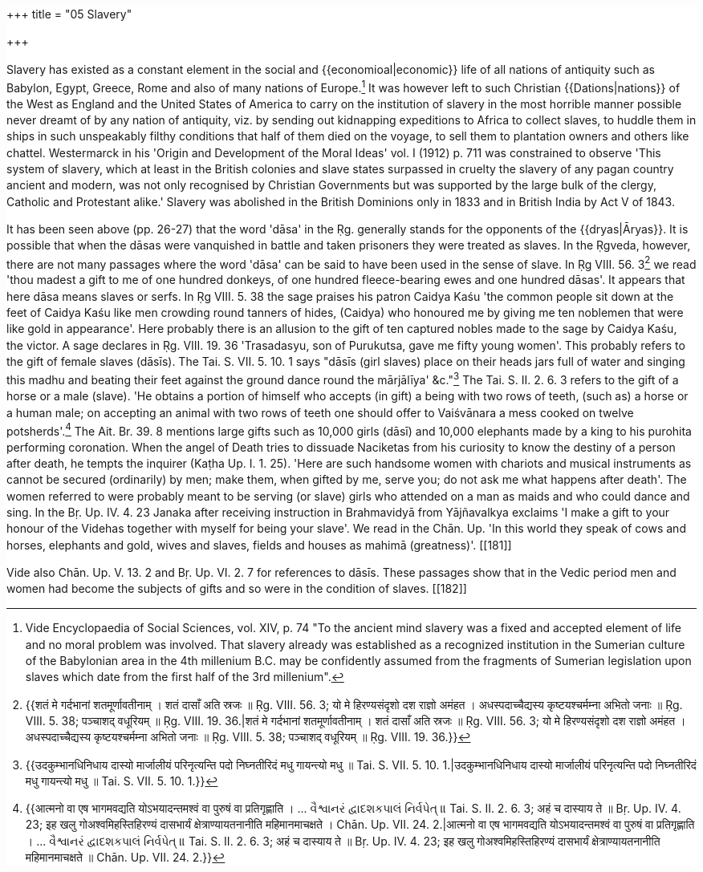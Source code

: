 +++
title = "05 Slavery"

+++




Slavery has existed as a constant element in the social and {{economioal|economic}} life of all nations of antiquity such as Babylon, Egypt, Greece, Rome and also of many nations of Europe.[^420] It was however left to such Christian {{Dations|nations}} of the West as England and the United States of America to carry on the institution of slavery in the most horrible manner possible never dreamt of by any nation of antiquity, viz. by sending out kidnapping expeditions to Africa to collect slaves, to huddle them in ships in such unspeakably filthy conditions that half of them died on the voyage, to sell them to plantation owners and others like chattel. Westermarck in his 'Origin and Development of the Moral Ideas' vol. I (1912) p. 711 was constrained to observe 'This system of slavery, which at least in the British colonies and slave states surpassed in cruelty the slavery of any pagan country ancient and modern, was not only recognised by Christian Governments but was supported by the large bulk of the clergy, Catholic and Protestant alike.' Slavery was abolished in the British Dominions only in 1833 and in British India by Act V of 1843.

[^420]: Vide Encyclopaedia of Social Sciences, vol. XIV, p. 74 "To the ancient mind slavery was a fixed and accepted element of life and no moral problem was involved. That slavery already was established as a recognized institution in the Sumerian culture of the Babylonian area in the 4th millenium B.C. may be confidently assumed from the fragments of Sumerian legislation upon slaves which date from the first half of the 3rd millenium".

It has been seen above (pp. 26-27) that the word 'dāsa' in the Ṛg. generally stands for the opponents of the {{dryas|Āryas}}. It is possible that when the dāsas were vanquished in battle and taken prisoners they were treated as slaves. In the Ṛgveda, however, there are not many passages where the word 'dāsa' can be said to have been used in the sense of slave. In Ṛg VIII. 56. 3[^421] we read 'thou madest a gift to me of one hundred donkeys, of one hundred fleece-bearing ewes and one hundred dāsas'. It appears that here dāsa means slaves or serfs. In Ṛg VIII. 5. 38 the sage praises his patron Caidya Kaśu 'the common people sit down at the feet of Caidya Kaśu like men crowding round tanners of hides, (Caidya) who honoured me by giving me ten noblemen that were like gold in appearance'. Here probably there is an allusion to the gift of ten captured nobles made to the sage by Caidya Kaśu, the victor. A sage declares in Ṛg. VIII. 19. 36 'Trasadasyu, son of Purukutsa, gave me fifty young women'. This probably refers to the gift of female slaves (dāsīs). The Tai. S. VII. 5. 10. 1 says "dāsīs (girl slaves) place on their heads jars full of water and singing this madhu and beating their feet against the ground dance round the mārjālīya' &c."[^422] The Tai. S. II. 2. 6. 3 refers to the gift of a horse or a male (slave). 'He obtains a portion of himself who accepts (in gift) a being with two rows of teeth, (such as) a horse or a human male; on accepting an animal with two rows of teeth one should offer to Vaiśvānara a mess cooked on twelve potsherds'.[^423] The Ait. Br. 39. 8 mentions large gifts such as 10,000 girls (dāsī) and 10,000 elephants made by a king to his purohita performing coronation. When the angel of Death tries to dissuade Naciketas from his curiosity to know the destiny of a person after death, he tempts the inquirer (Kaṭha Up. I. 1. 25). 'Here are such handsome women with chariots and musical instruments as cannot be secured (ordinarily) by men; make them, when gifted by me, serve you; do not ask me what happens after death'. The women referred to were probably meant to be serving (or slave) girls who attended on a man as maids and who could dance and sing. In the Bṛ. Up. IV. 4. 23 Janaka after receiving instruction in Brahmavidyā from Yājñavalkya exclaims 'I make a gift to your honour of the Videhas together with myself for being your slave'. We read in the Chān. Up. 'In this world they speak of cows and horses, elephants and gold, wives and slaves, fields and houses as mahimā (greatness)'. [[181]]

[^421]: {{शतं मे गर्दभानां शतमूर्णावतीनाम् । शतं दासाँ अति स्रजः ॥ Ṛg. VIII. 56. 3; यो मे हिरण्यसंदृशो दश राज्ञो अमंहत । अधस्पदाच्चैद्यस्य कृष्टयश्चर्मम्ना अभितो जनाः ॥ Ṛg. VIII. 5. 38; पञ्चाशद् वधूरियम् ॥ Ṛg. VIII. 19. 36.|शतं मे गर्दभानां शतमूर्णावतीनाम् । शतं दासाँ अति स्रजः ॥ Ṛg. VIII. 56. 3; यो मे हिरण्यसंदृशो दश राज्ञो अमंहत । अधस्पदाच्चैद्यस्य कृष्टयश्चर्मम्ना अभितो जनाः ॥ Ṛg. VIII. 5. 38; पञ्चाशद् वधूरियम् ॥ Ṛg. VIII. 19. 36.}}
[^422]: {{उदकुम्भानधिनिधाय दास्यो मार्जालीयं परिनृत्यन्ति पदो निघ्नतीरिदं मधु गायन्त्यो मधु ॥ Tai. S. VII. 5. 10. 1.|उदकुम्भानधिनिधाय दास्यो मार्जालीयं परिनृत्यन्ति पदो निघ्नतीरिदं मधु गायन्त्यो मधु ॥ Tai. S. VII. 5. 10. 1.}}
[^423]: {{आत्मनो वा एष भागमवद्यति योऽभयादन्तमश्वं वा पुरुषं वा प्रतिगृह्णाति । ... વૈશ્વાનરં દ્વાદશકપાલં નિર્વપેત્ ॥ Tai. S. II. 2. 6. 3; अहं च दास्याय ते ॥ Bṛ. Up. IV. 4. 23; इह खलु गोअश्वमिहस्तिहिरण्यं दासभार्यं क्षेत्राण्यायतनानीति महिमानमाचक्षते । Chān. Up. VII. 24. 2.|आत्मनो वा एष भागमवद्यति योऽभयादन्तमश्वं वा पुरुषं वा प्रतिगृह्णाति । ... વૈશ્વાનરં દ્વાદશકપાલં નિર્વપેત્ ॥ Tai. S. II. 2. 6. 3; अहं च दास्याय ते ॥ Bṛ. Up. IV. 4. 23; इह खलु गोअश्वमिहस्तिहिरण्यं दासभार्यं क्षेत्राण्यायतनानीति महिमानमाचक्षते ॥ Chān. Up. VII. 24. 2.}}

Vide also Chān. Up. V. 13. 2 and Bṛ. Up. VI. 2. 7 for references to dāsīs. These passages show that in the Vedic period men and women had become the subjects of gifts and so were in the condition of slaves. [[182]]


[^424]: {{तथा शूद्रो धर्मशास्त्रत्वात् । Jaimini VI. 7. 6; 'ननु शूद्रो धर्मशास्त्रोपनतः । कुतः । धर्मशास्त्रत्वात् । धर्मशास्त्रेणोपनतत्वात्तस्य । एवमसौ तस्मै त्रैवर्णिकायोपनत इमं शुश्रूषतामिति । यद्यपि शुश्रूषेत यदि नेच्छेत् कस्तं निवारयेत्' in Śabara's bhāṣya on this.|तथा शूद्रो धर्मशास्त्रत्वात् ॥ Jaimini VI. 7. 6; 'ननु शूद्रो धर्मशास्त्रोपनतः । कुतः । धर्मशास्त्रत्वात् । धर्मशास्त्रेणोपनतत्वात्तस्य । एवमसौ तस्मै त्रैवर्णिकायोपनत इमं शुश्रूषतामिति । यद्यपि शुश्रूषेत यदि नेच्छेत् कस्तं निवारयेत्' in Śabara's bhāṣya on this.}}
[^425]: {{आत्मानं वा भार्यां वा पुत्रं वातिथ्यर्थं नोपरुन्ध्यात् । दासं वा कर्मकरं वा ॥ Āp. Dh. S. II. 4. 9. 11.|आत्मानं वा भार्यां वा पुत्रं वातिथ्यर्थं नोपरुन्ध्यात् । दासं वा कर्मकरं वा ॥ Āp. Dh. S. II. 4. 9. 11.}}
[^426]: {{अन्योऽपि च न विक्रेयो मनुष्यः किं पुनः प्रजाः । अधर्ममूलैर्हि धनैस्तेन धर्मोपलिप्सिता ॥ Anuśāsana Parva 45. 23.|अन्योऽपि च न विक्रेयो मनुष्यः किं पुनः प्रजाः । अधर्ममूलैर्हि धनैस्तेन धर्मोपलिप्सिता ॥ Anuśāsana Parva 45. 23.}}
[^427]: Vide Rhys Davids in 'Buddhist India' (1903) p. 263.
[^428]: {{म्लेच्छानामदोषः प्रजां विक्रोतुमाधातुं वा न त्वेवार्यस्य दासभावः । Arthaśāstra III. 13.|म्लेच्छानामदोषः प्रजां विक्रोतुमाधातुं वा न त्वेवार्यस्य दासभावः । Arthaśāstra III. 13.}}
[^429]: {{भार्या पुत्रश्च दासश्च त्रय एवाधनाः स्मृताः । यत्ते समधिगच्छन्ति यस्य ते तस्य तद्धनम् ॥ Manu VIII. 416. This is the same as Śabara's bhāṣya 33. 64 where the first half is 'त्रयो धनानि राज्ञस्तु दासश्चाश्रोत्रियो मुनिः', compare Nārada (ṛṇādāna) verse 41.|भार्या पुत्रश्च दासश्च त्रय एवाधनाः स्मृताः । यत्ते समधिगच्छन्ति यस्य ते तस्य तद्धनम् ॥ Manu VIII. 416. This is the same as Śabara's bhāṣya 33. 64 where the first half is 'त्रयो धनानि राज्ञस्तु दासश्चाश्रोत्रियो मुनिः', compare Nārada (ṛṇādāna) verse 41.}}
[^430]: {{गृहाद्वाराधिस्थानरथ्यावस्करशोधनम् । गुह्याङ्गस्पर्शनोज्झिष्टविण्मूत्रग्रहणोज्झनम् ॥ इष्टतः स्वामिनश्चापि शरीरस्योपसेवनम् । अशुद्धं कर्म विज्ञेयं शुद्धमन्यदतः परम् ॥ Nārada (v. 6-7).|गृहाद्वाराधिस्थानरथ्यावस्करशोधनम् । गुह्याङ्गस्पर्शनोज्झिष्टविण्मूत्रग्रहणोज्झनम् ॥ इष्टतः स्वामिनश्चापि शरीरस्योपसेवनम् । अशुद्धं कर्म विज्ञेयं शुद्धमन्यदतः परम् ॥ Nārada (v. 6-7).}}
[^431]: A slave who is pledged becomes the slave of two till the pledge is redeemed.
[^432]: {{स्वतन्त्रस्यात्मनो दानाद् दासत्वं दासपद्धयः । त्रिषु वर्णेषु विज्ञेयं दास्यं विप्रस्य नाचित् ॥ वर्णानामानुलोम्येन दास्यं न प्रतिलोमतः । Kātyāyana quoted by Aparārka p. 788; compare Nārada (v. 39).|स्वतन्त्रस्यात्मनो दानाद् दासत्वं दासपद्धयः । त्रिषु वर्णेषु विज्ञेयं दास्यं विप्रस्य नाचित् ॥ वर्णानामानुलोम्येन दास्यं न प्रतिलोमतः । Kātyāyana quoted by Aparārka p. 788; compare Nārada (v. 39).}}
[^433]: {{ब्राह्मणस्य हि दासत्वं न कदाचिद्विधीयते । वर्णज्येष्ठे स्थिते विप्रे दासत्वं तस्य नेष्यते ॥ शीलाध्ययनसंपन्ने तच्छुश्रूषां तु कामतः । तत्रापि नाशुभं किंचित्प्रकुर्वीत द्विजोत्तमः ॥ Kātyāyana (vv. 717 and 719) quoted by Aparārka p. 789 and Sm. C.|ब्राह्मणस्य हि दासत्वं न कदाचिद्विधीयते । वर्णज्येष्ठे स्थिते विप्रे दासत्वं तस्य नेष्यते ॥ शीलाध्ययनसंपन्ने तच्छुश्रूषां तु कामतः । तत्रापि नाशुभं किंचित्प्रकुर्वीत द्विजोत्तमः ॥ Kātyāyana (vv. 717 and 719) quoted by Aparārka p. 789 and Sm. C.}}
[^434]: {{स्वामिनो दास्यां जातं पुत्रमात्मनः सदासभावं च दासीं मोचयेत् । Arthaśāstra III. 13.|स्वामिनो दास्यां जातं पुत्रमात्मनः सदासभावं च दासीं मोचयेत् । Arthaśāstra III. 13.}}
[^435]: {{दासस्य तु धनं यत्स्वाधीनं तस्य प्रभुः स्मृतः । प्रसादविक्रयाच्च न स्वामी तत्र प्रभुः ॥ Kātyāyana 724 (quoted by Sm. C. p. 150 and V. R. p. 46).|दासस्य तु धनं यत्स्वाधीनं तस्य प्रभुः स्मृतः । प्रसादविक्रयाच्च न स्वामी तत्र प्रभुः ॥ Kātyāyana 724 (quoted by Sm. C. p. 150 and V. R. p. 46).}}
[^436]: {{...कृतकाद्या यदि संस्काराः पितृगोत्रेण संस्कृताः । स्युस्तदा पितुरेवैते नान्यथा दास उच्यते ॥ Vyavahāramayūkha p. 114 (of my edition). This verse occurs in the Dattakamīmāṃsā also where the reading is 'अन्यगोत्रेण वा यदि संस्कारा...'|...कृतकाद्या यदि संस्काराः पितृगोत्रेण संस्कृताः । स्युस्तदा पितुरेवैते नान्यथा दास उच्यते ॥ Vyavahāramayūkha p. 114 (of my edition). This verse occurs in the Dattakamīmāṃsā also where the reading is 'अन्यगोत्रेण वा यदि संस्कारा...'}}
[^437]: {{शिष्योऽन्तेवासिभृतकस्तथा दासश्च पञ्चमः । कुटुम्बार्थे कृतं ऋणं स्वामी दद्यादतन्द्रितः ॥ Nārada (ṛṇādāna v. 12); प्रोषितस्यामतेनापि कुटुम्बार्थे ऋणं कृतम् । दासस्त्रीशिष्यपुत्रैर्वा दद्यात् प्रोषित एव तु ॥ Kātyāyana quoted by Smṛti C. p. 648, V. C. p. 56.|शिष्योऽन्तेवासिभृतकस्तथा दासश्च पञ्चमः । कुटुम्बार्थे कृतं ऋणं स्वामी दद्यादतन्द्रितः ॥ Nārada (ṛṇādāna v. 12); प्रोषितस्यामतेनापि कुटुम्बार्थे ऋणं कृतम् । दासस्त्रीशिष्यपुत्रैर्वा दद्यात् प्रोषित एव तु ॥ Kātyāyana quoted by Smṛti C. p. 648, V. C. p. 56.}}